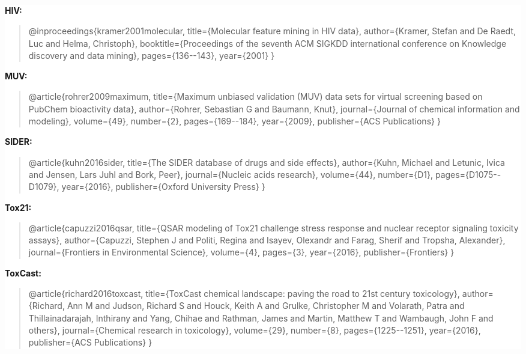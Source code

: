 **HIV:**
>@inproceedings{kramer2001molecular,
  title={Molecular feature mining in HIV data},
  author={Kramer, Stefan and De Raedt, Luc and Helma, Christoph},
  booktitle={Proceedings of the seventh ACM SIGKDD international conference on Knowledge discovery and data mining},
  pages={136--143},
  year={2001}
}

**MUV:**
>@article{rohrer2009maximum,
  title={Maximum unbiased validation (MUV) data sets for virtual screening based on PubChem bioactivity data},
  author={Rohrer, Sebastian G and Baumann, Knut},
  journal={Journal of chemical information and modeling},
  volume={49},
  number={2},
  pages={169--184},
  year={2009},
  publisher={ACS Publications}
}

**SIDER:**
>@article{kuhn2016sider,
  title={The SIDER database of drugs and side effects},
  author={Kuhn, Michael and Letunic, Ivica and Jensen, Lars Juhl and Bork, Peer},
  journal={Nucleic acids research},
  volume={44},
  number={D1},
  pages={D1075--D1079},
  year={2016},
  publisher={Oxford University Press}
}

**Tox21:**
>@article{capuzzi2016qsar,
  title={QSAR modeling of Tox21 challenge stress response and nuclear receptor signaling toxicity assays},
  author={Capuzzi, Stephen J and Politi, Regina and Isayev, Olexandr and Farag, Sherif and Tropsha, Alexander},
  journal={Frontiers in Environmental Science},
  volume={4},
  pages={3},
  year={2016},
  publisher={Frontiers}
}

**ToxCast:**
>@article{richard2016toxcast,
  title={ToxCast chemical landscape: paving the road to 21st century toxicology},
  author={Richard, Ann M and Judson, Richard S and Houck, Keith A and Grulke, Christopher M and Volarath, Patra and Thillainadarajah, Inthirany and Yang, Chihae and Rathman, James and Martin, Matthew T and Wambaugh, John F and others},
  journal={Chemical research in toxicology},
  volume={29},
  number={8},
  pages={1225--1251},
  year={2016},
  publisher={ACS Publications}
}
